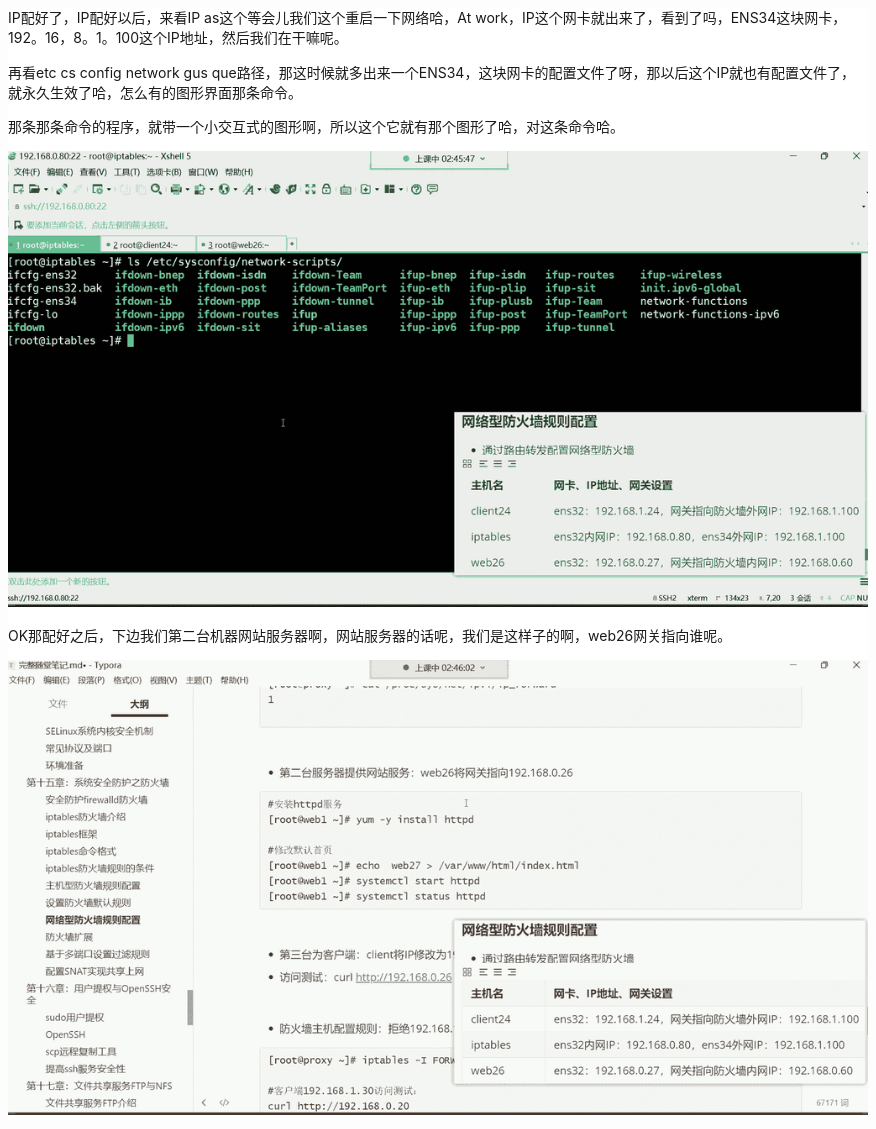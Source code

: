 
IP配好了，IP配好以后，来看IP as这个等会儿我们这个重启一下网络哈，At work，IP这个网卡就出来了，看到了吗，ENS34这块网卡，192。16，8。1。100这个IP地址，然后我们在干嘛呢。

再看etc cs config network gus que路径，那这时候就多出来一个ENS34，这块网卡的配置文件了呀，那以后这个IP就也有配置文件了，就永久生效了哈，怎么有的图形界面那条命令。

那条那条命令的程序，就带一个小交互式的图形啊，所以这个它就有那个图形了哈，对这条命令哈。

![](img/aed24f05d061d95ab298d7767ffa68ba_20.png)

OK那配好之后，下边我们第二台机器网站服务器啊，网站服务器的话呢，我们是这样子的啊，web26网关指向谁呢。



![](img/aed24f05d061d95ab298d7767ffa68ba_22.png)
